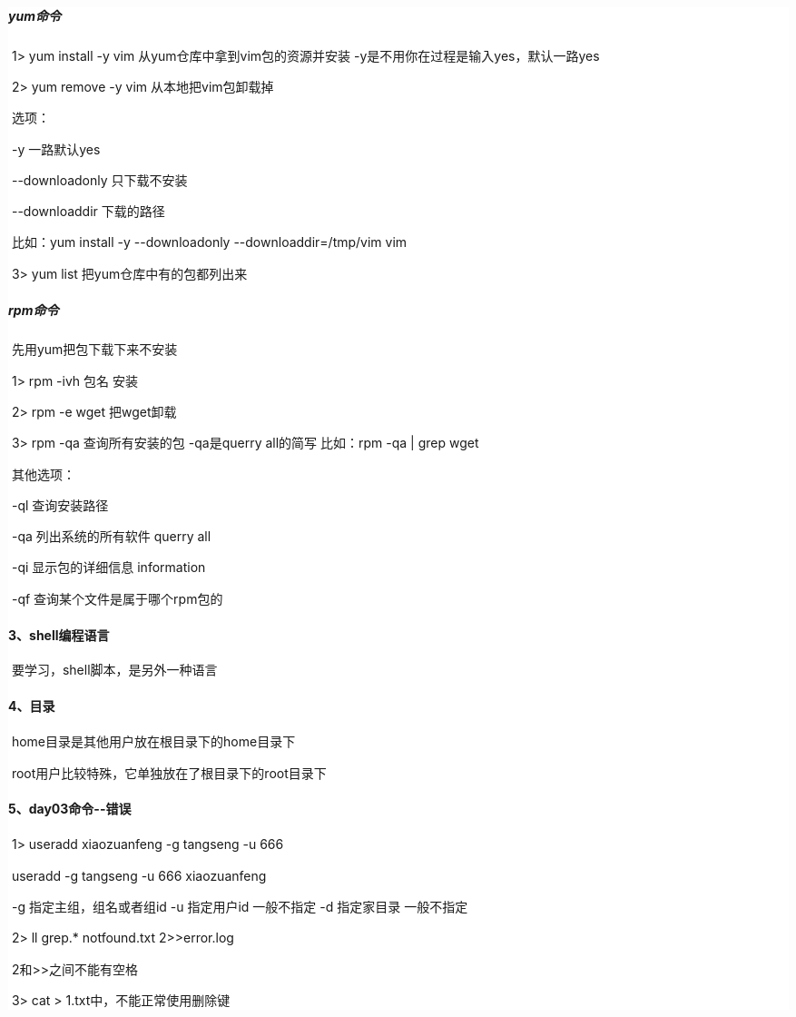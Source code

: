 ##### yum命令

​	1>	yum install -y vim	从yum仓库中拿到vim包的资源并安装      -y是不用你在过程是输入yes，默认一路yes

​	2>	yum remove -y vim 从本地把vim包卸载掉

​		选项：

​			-y	一路默认yes

​			--downloadonly	只下载不安装

​			--downloaddir	下载的路径

​			比如：yum install -y --downloadonly --downloaddir=/tmp/vim vim

​	3>	yum list	把yum仓库中有的包都列出来

##### rpm命令

​	先用yum把包下载下来不安装

​	1>	rpm -ivh	包名	安装

​	2>	rpm -e wget	把wget卸载

​	3>	rpm -qa	查询所有安装的包	-qa是querry all的简写	比如：rpm -qa | grep wget

​	其他选项：

​		-ql	查询安装路径

​		-qa	列出系统的所有软件 querry all

​		-qi	显示包的详细信息	information

​		-qf	查询某个文件是属于哪个rpm包的

#### 3、shell编程语言

​	要学习，shell脚本，是另外一种语言

#### 4、目录

​	home目录是其他用户放在根目录下的home目录下

​	root用户比较特殊，它单独放在了根目录下的root目录下

#### 5、day03命令--错误

​	1>	useradd xiaozuanfeng -g tangseng -u 666

​		useradd  -g tangseng -u 666 xiaozuanfeng 

​		-g   指定主组，组名或者组id
		-u   指定用户id    一般不指定
		-d   指定家目录    一般不指定

​	2>	ll grep.* notfound.txt 2>>error.log

​		2和>>之间不能有空格

​	3>	cat > 1.txt中，不能正常使用删除键
